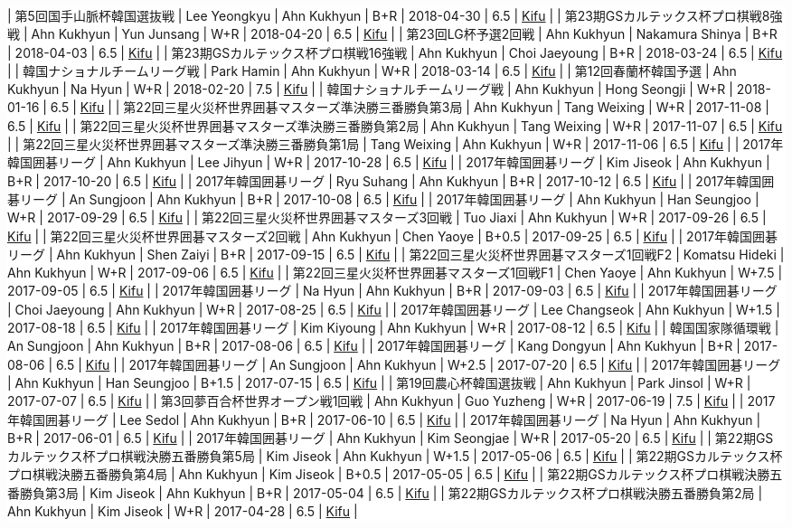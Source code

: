 | 第5回国手山脈杯韓国選抜戦 | Lee Yeongkyu | Ahn Kukhyun | B+R | 2018-04-30 | 6.5 | [Kifu](https://kifudepot.net/kifucontents.php?id=FwtSpVEZsH%2Bc4k5r%2FTsHnw%3D%3D) | 
| 第23期GSカルテックス杯プロ棋戦8強戦 | Ahn Kukhyun | Yun Junsang | W+R | 2018-04-20 | 6.5 | [Kifu](https://kifudepot.net/kifucontents.php?id=jJ8st2N3WAuPqSiTzmYdpQ%3D%3D) | 
| 第23回LG杯予選2回戦 | Ahn Kukhyun | Nakamura Shinya | B+R | 2018-04-03 | 6.5 | [Kifu](https://kifudepot.net/kifucontents.php?id=FOi7aBj%2FES%2F6raYo7HuS5g%3D%3D) | 
| 第23期GSカルテックス杯プロ棋戦16強戦 | Ahn Kukhyun | Choi Jaeyoung | B+R | 2018-03-24 | 6.5 | [Kifu](https://kifudepot.net/kifucontents.php?id=DplcORfOXuh1jvqzkWhxuw%3D%3D) | 
| 韓国ナショナルチームリーグ戦 | Park Hamin | Ahn Kukhyun | W+R | 2018-03-14 | 6.5 | [Kifu](https://kifudepot.net/kifucontents.php?id=BzdJgFH18FtqkKPGhcWcTA%3D%3D) | 
| 第12回春蘭杯韓国予選 | Ahn Kukhyun | Na Hyun | W+R | 2018-02-20 | 7.5 | [Kifu](https://kifudepot.net/kifucontents.php?id=MrgB50WrhNiso5z0ESjfGQ%3D%3D) | 
| 韓国ナショナルチームリーグ戦 | Ahn Kukhyun | Hong Seongji | W+R | 2018-01-16 | 6.5 | [Kifu](https://kifudepot.net/kifucontents.php?id=O4JBgIzeDbkRWNh1bgovyA%3D%3D) | 
| 第22回三星火災杯世界囲碁マスターズ準決勝三番勝負第3局 | Ahn Kukhyun | Tang Weixing | W+R | 2017-11-08 | 6.5 | [Kifu](https://kifudepot.net/kifucontents.php?id=CU4d0ihtM3tHCV1faFYaNA%3D%3D) | 
| 第22回三星火災杯世界囲碁マスターズ準決勝三番勝負第2局 | Ahn Kukhyun | Tang Weixing | W+R | 2017-11-07 | 6.5 | [Kifu](https://kifudepot.net/kifucontents.php?id=zvlu3%2Fq%2Fa1WzxPxt6bDmoA%3D%3D) | 
| 第22回三星火災杯世界囲碁マスターズ準決勝三番勝負第1局 | Tang Weixing | Ahn Kukhyun | W+R | 2017-11-06 | 6.5 | [Kifu](https://kifudepot.net/kifucontents.php?id=CAGpZT8gKIgIurh05j9j2A%3D%3D) | 
| 2017年韓国囲碁リーグ | Ahn Kukhyun | Lee Jihyun | W+R | 2017-10-28 | 6.5 | [Kifu](https://kifudepot.net/kifucontents.php?id=qL%2FASuG%2FIV9jLwyVDZmlnw%3D%3D) | 
| 2017年韓国囲碁リーグ | Kim Jiseok | Ahn Kukhyun | B+R | 2017-10-20 | 6.5 | [Kifu](https://kifudepot.net/kifucontents.php?id=rEmjASMMfbuPi8kNA1C0FQ%3D%3D) | 
| 2017年韓国囲碁リーグ | Ryu Suhang | Ahn Kukhyun | B+R | 2017-10-12 | 6.5 | [Kifu](https://kifudepot.net/kifucontents.php?id=2igSPUMJGSilDxomzurV7A%3D%3D) | 
| 2017年韓国囲碁リーグ | An Sungjoon | Ahn Kukhyun | B+R | 2017-10-08 | 6.5 | [Kifu](https://kifudepot.net/kifucontents.php?id=QvFcf8Wy15HadJ%2BLlWTBQA%3D%3D) | 
| 2017年韓国囲碁リーグ | Ahn Kukhyun | Han Seungjoo | W+R | 2017-09-29 | 6.5 | [Kifu](https://kifudepot.net/kifucontents.php?id=GRbFgfcmotln2lOuSDGLJg%3D%3D) | 
| 第22回三星火災杯世界囲碁マスターズ3回戦 | Tuo Jiaxi | Ahn Kukhyun | W+R | 2017-09-26 | 6.5 | [Kifu](https://kifudepot.net/kifucontents.php?id=LBiv9QxW%2F50zL4z1jN9Cjg%3D%3D) | 
| 第22回三星火災杯世界囲碁マスターズ2回戦 | Ahn Kukhyun | Chen Yaoye | B+0.5 | 2017-09-25 | 6.5 | [Kifu](https://kifudepot.net/kifucontents.php?id=Nl77JL8gZh70r2RmgyeF1g%3D%3D) | 
| 2017年韓国囲碁リーグ | Ahn Kukhyun | Shen Zaiyi | B+R | 2017-09-15 | 6.5 | [Kifu](https://kifudepot.net/kifucontents.php?id=Dew0LLsP3q1it%2FJqLVflxw%3D%3D) | 
| 第22回三星火災杯世界囲碁マスターズ1回戦F2 | Komatsu Hideki | Ahn Kukhyun | W+R | 2017-09-06 | 6.5 | [Kifu](https://kifudepot.net/kifucontents.php?id=fw3rPWxDxguKfEsA7%2Fz7Jw%3D%3D) | 
| 第22回三星火災杯世界囲碁マスターズ1回戦F1 | Chen Yaoye | Ahn Kukhyun | W+7.5 | 2017-09-05 | 6.5 | [Kifu](https://kifudepot.net/kifucontents.php?id=uJvuIArRwimdUHxXXQ9rsg%3D%3D) | 
| 2017年韓国囲碁リーグ | Na Hyun | Ahn Kukhyun | B+R | 2017-09-03 | 6.5 | [Kifu](https://kifudepot.net/kifucontents.php?id=dz8vnzUdqhz9R05eXhE2rA%3D%3D) | 
| 2017年韓国囲碁リーグ | Choi Jaeyoung | Ahn Kukhyun | W+R | 2017-08-25 | 6.5 | [Kifu](https://kifudepot.net/kifucontents.php?id=Hzctorj3a0FT87Zu8arYCQ%3D%3D) | 
| 2017年韓国囲碁リーグ | Lee Changseok | Ahn Kukhyun | W+1.5 | 2017-08-18 | 6.5 | [Kifu](https://kifudepot.net/kifucontents.php?id=mYP3Ui7clGtTi1Czpbghhw%3D%3D) | 
| 2017年韓国囲碁リーグ | Kim Kiyoung | Ahn Kukhyun | W+R | 2017-08-12 | 6.5 | [Kifu](https://kifudepot.net/kifucontents.php?id=8EC90AZWpcno5tdCVvTasw%3D%3D) | 
| 韓国国家隊循環戦 | An Sungjoon | Ahn Kukhyun | B+R | 2017-08-06 | 6.5 | [Kifu](https://kifudepot.net/kifucontents.php?id=spSoUvdJZEns9N0vfPDUZQ%3D%3D) | 
| 2017年韓国囲碁リーグ | Kang Dongyun | Ahn Kukhyun | B+R | 2017-08-06 | 6.5 | [Kifu](https://kifudepot.net/kifucontents.php?id=P5PESPT%2Bq2Em1iYOzSL9Aw%3D%3D) | 
| 2017年韓国囲碁リーグ | An Sungjoon | Ahn Kukhyun | W+2.5 | 2017-07-20 | 6.5 | [Kifu](https://kifudepot.net/kifucontents.php?id=5riHAICesI9cD%2FBd5hM5gw%3D%3D) | 
| 2017年韓国囲碁リーグ | Ahn Kukhyun | Han Seungjoo | B+1.5 | 2017-07-15 | 6.5 | [Kifu](https://kifudepot.net/kifucontents.php?id=jZySMfnSZJIk50w2MVn1hw%3D%3D) | 
| 第19回農心杯韓国選抜戦 | Ahn Kukhyun | Park Jinsol | W+R | 2017-07-07 | 6.5 | [Kifu](https://kifudepot.net/kifucontents.php?id=jP2umBpR0MErP56YtT%2BeZQ%3D%3D) | 
| 第3回夢百合杯世界オープン戦1回戦 | Ahn Kukhyun | Guo Yuzheng | W+R | 2017-06-19 | 7.5 | [Kifu](https://kifudepot.net/kifucontents.php?id=g37QZrgs0I8YFCIPX15erQ%3D%3D) | 
| 2017年韓国囲碁リーグ | Lee Sedol | Ahn Kukhyun | B+R | 2017-06-10 | 6.5 | [Kifu](https://kifudepot.net/kifucontents.php?id=zknVBcs0m7X1ne%2BWCS4wqg%3D%3D) | 
| 2017年韓国囲碁リーグ | Na Hyun | Ahn Kukhyun | B+R | 2017-06-01 | 6.5 | [Kifu](https://kifudepot.net/kifucontents.php?id=5qCOGWJjgfknSuPA%2B4r%2FBw%3D%3D) | 
| 2017年韓国囲碁リーグ | Ahn Kukhyun | Kim Seongjae | W+R | 2017-05-20 | 6.5 | [Kifu](https://kifudepot.net/kifucontents.php?id=IL1d226jXyJ6Q644DhdkSQ%3D%3D) | 
| 第22期GSカルテックス杯プロ棋戦決勝五番勝負第5局 | Kim Jiseok | Ahn Kukhyun | W+1.5 | 2017-05-06 | 6.5 | [Kifu](https://kifudepot.net/kifucontents.php?id=Nz2Cf%2FEKw3wQIe43i948%2BA%3D%3D) | 
| 第22期GSカルテックス杯プロ棋戦決勝五番勝負第4局 | Ahn Kukhyun | Kim Jiseok | B+0.5 | 2017-05-05 | 6.5 | [Kifu](https://kifudepot.net/kifucontents.php?id=b8qadsSreF5p7qYLeVppJQ%3D%3D) | 
| 第22期GSカルテックス杯プロ棋戦決勝五番勝負第3局 | Kim Jiseok | Ahn Kukhyun | B+R | 2017-05-04 | 6.5 | [Kifu](https://kifudepot.net/kifucontents.php?id=7VqzlC2cUVGh%2BTwUd9RYPg%3D%3D) | 
| 第22期GSカルテックス杯プロ棋戦決勝五番勝負第2局 | Ahn Kukhyun | Kim Jiseok | W+R | 2017-04-28 | 6.5 | [Kifu](https://kifudepot.net/kifucontents.php?id=fXs1xVhjIrfrFgKrLBnONA%3D%3D) | 